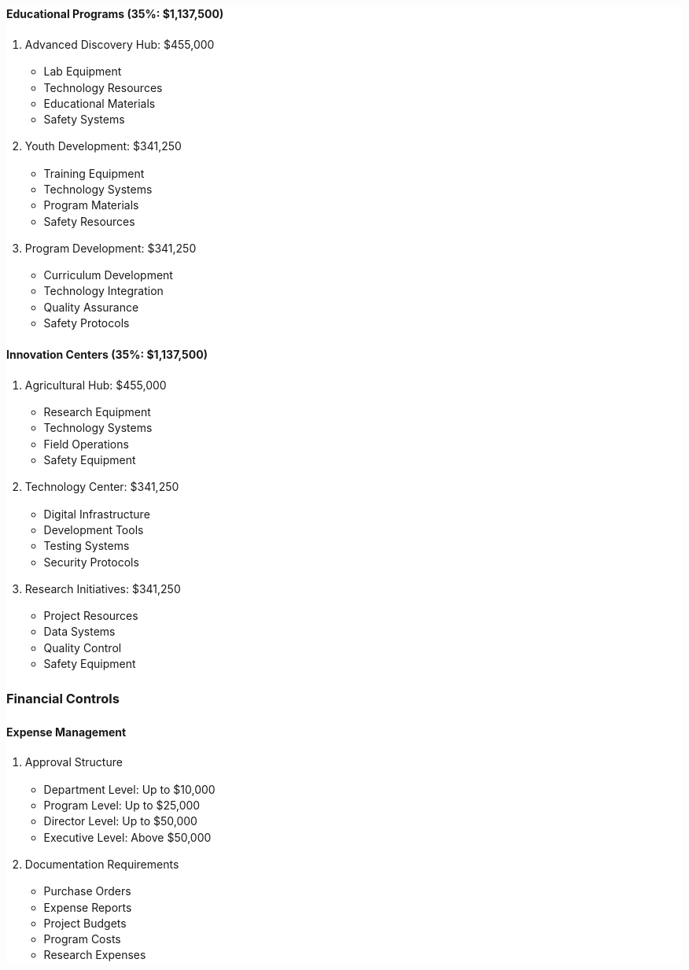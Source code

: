 #### Educational Programs (35%: $1,137,500)
1. Advanced Discovery Hub: $455,000
   - Lab Equipment
   - Technology Resources
   - Educational Materials
   - Safety Systems

2. Youth Development: $341,250
   - Training Equipment
   - Technology Systems
   - Program Materials
   - Safety Resources

3. Program Development: $341,250
   - Curriculum Development
   - Technology Integration
   - Quality Assurance
   - Safety Protocols

#### Innovation Centers (35%: $1,137,500)
1. Agricultural Hub: $455,000
   - Research Equipment
   - Technology Systems
   - Field Operations
   - Safety Equipment

2. Technology Center: $341,250
   - Digital Infrastructure
   - Development Tools
   - Testing Systems
   - Security Protocols

3. Research Initiatives: $341,250
   - Project Resources
   - Data Systems
   - Quality Control
   - Safety Equipment

### Financial Controls

#### Expense Management
1. Approval Structure
   - Department Level: Up to $10,000
   - Program Level: Up to $25,000
   - Director Level: Up to $50,000
   - Executive Level: Above $50,000

2. Documentation Requirements
   - Purchase Orders
   - Expense Reports
   - Project Budgets
   - Program Costs
   - Research Expenses

